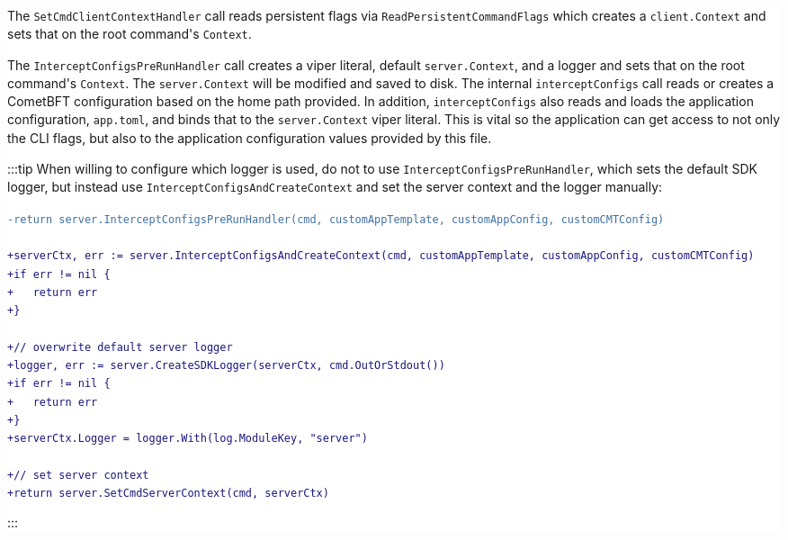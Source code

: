 The `SetCmdClientContextHandler` call reads persistent flags via `ReadPersistentCommandFlags` which creates a `client.Context` and sets that on the root command's `Context`.

The `InterceptConfigsPreRunHandler` call creates a viper literal, default `server.Context`, and a logger and sets that on the root command's `Context`. The `server.Context` will be modified and saved to disk. The internal `interceptConfigs` call reads or creates a CometBFT configuration based on the home path provided. In addition, `interceptConfigs` also reads and loads the application configuration, `app.toml`, and binds that to the `server.Context` viper literal. This is vital so the application can get access to not only the CLI flags, but also to the application configuration values provided by this file.

:::tip
When willing to configure which logger is used, do not to use `InterceptConfigsPreRunHandler`, which sets the default SDK logger, but instead use `InterceptConfigsAndCreateContext` and set the server context and the logger manually:

```diff
-return server.InterceptConfigsPreRunHandler(cmd, customAppTemplate, customAppConfig, customCMTConfig)

+serverCtx, err := server.InterceptConfigsAndCreateContext(cmd, customAppTemplate, customAppConfig, customCMTConfig)
+if err != nil {
+	return err
+}

+// overwrite default server logger
+logger, err := server.CreateSDKLogger(serverCtx, cmd.OutOrStdout())
+if err != nil {
+	return err
+}
+serverCtx.Logger = logger.With(log.ModuleKey, "server")

+// set server context
+return server.SetCmdServerContext(cmd, serverCtx)
```

:::
